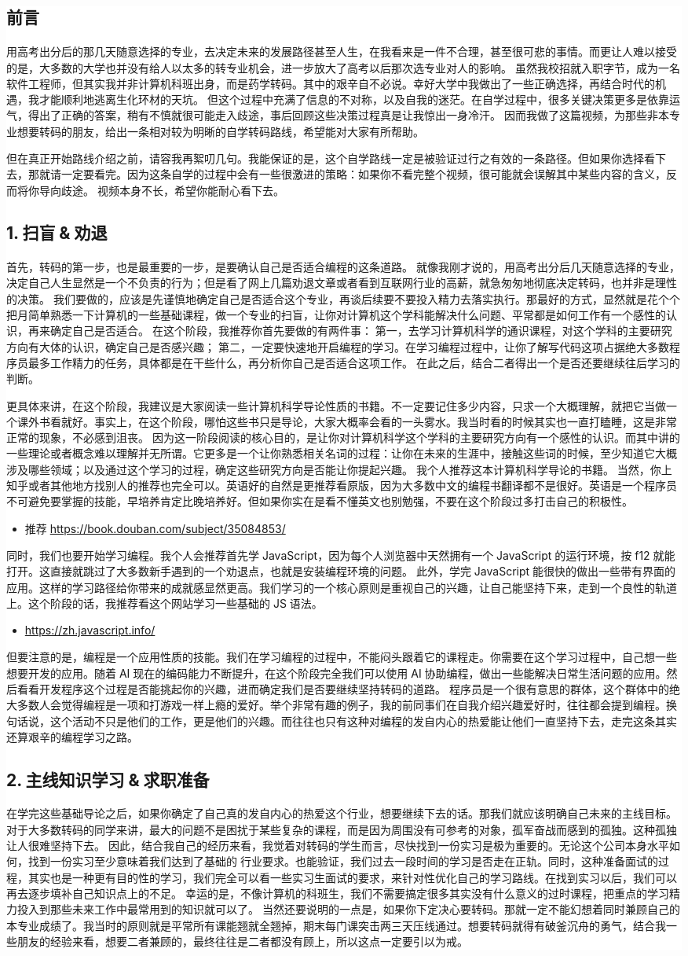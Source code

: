## 前言

用高考出分后的那几天随意选择的专业，去决定未来的发展路径甚至人生，在我看来是一件不合理，甚至很可悲的事情。而更让人难以接受的是，大多数的大学也并没有给人以太多的转专业机会，进一步放大了高考以后那次选专业对人的影响。
虽然我校招就入职字节，成为一名软件工程师，但其实我并非计算机科班出身，而是药学转码。其中的艰辛自不必说。幸好大学中我做出了一些正确选择，再结合时代的机遇，我才能顺利地逃离生化环材的天坑。
但这个过程中充满了信息的不对称，以及自我的迷茫。在自学过程中，很多关键决策更多是依靠运气，得出了正确的答案，稍有不慎就很可能走入歧途，事后回顾这些决策过程真是让我惊出一身冷汗。
因而我做了这篇视频，为那些非本专业想要转码的朋友，给出一条相对较为明晰的自学转码路线，希望能对大家有所帮助。

但在真正开始路线介绍之前，请容我再絮叨几句。我能保证的是，这个自学路线一定是被验证过行之有效的一条路径。但如果你选择看下去，那就请一定要看完。因为这条自学的过程中会有一些很激进的策略：如果你不看完整个视频，很可能就会误解其中某些内容的含义，反而将你导向歧途。
视频本身不长，希望你能耐心看下去。

## 1. 扫盲 & 劝退

首先，转码的第一步，也是最重要的一步，是要确认自己是否适合编程的这条道路。
就像我刚才说的，用高考出分后几天随意选择的专业，决定自己人生显然是一个不负责的行为；但是看了网上几篇劝退文章或者看到互联网行业的高薪，就急匆匆地彻底决定转码，也并非是理性的决策。
我们要做的，应该是先谨慎地确定自己是否适合这个专业，再谈后续要不要投入精力去落实执行。那最好的方式，显然就是花个个把月简单熟悉一下计算机的一些基础课程，做一个专业的扫盲，让你对计算机这个学科能解决什么问题、平常都是如何工作有一个感性的认识，再来确定自己是否适合。
在这个阶段，我推荐你首先要做的有两件事：
第一，去学习计算机科学的通识课程，对这个学科的主要研究方向有大体的认识，确定自己是否感兴趣；
第二，一定要快速地开启编程的学习。在学习编程过程中，让你了解写代码这项占据绝大多数程序员最多工作精力的任务，具体都是在干些什么，再分析你自己是否适合这项工作。
在此之后，结合二者得出一个是否还要继续往后学习的判断。

更具体来讲，在这个阶段，我建议是大家阅读一些计算机科学导论性质的书籍。不一定要记住多少内容，只求一个大概理解，就把它当做一个课外书看就好。事实上，在这个阶段，哪怕这些书只是导论，大家大概率会看的一头雾水。我当时看的时候其实也一直打瞌睡，这是非常正常的现象，不必感到沮丧。
因为这一阶段阅读的核心目的，是让你对计算机科学这个学科的主要研究方向有一个感性的认识。而其中讲的一些理论或者概念难以理解并无所谓。它更多是一个让你熟悉相关名词的过程：让你在未来的生涯中，接触这些词的时候，至少知道它大概涉及哪些领域；以及通过这个学习的过程，确定这些研究方向是否能让你提起兴趣。
我个人推荐这本计算机科学导论的书籍。
当然，你上知乎或者其他地方找别人的推荐也完全可以。英语好的自然是更推荐看原版，因为大多数中文的编程书翻译都不是很好。英语是一个程序员不可避免要掌握的技能，早培养肯定比晚培养好。但如果你实在是看不懂英文也别勉强，不要在这个阶段过多打击自己的积极性。
- 推荐 https://book.douban.com/subject/35084853/

同时，我们也要开始学习编程。我个人会推荐首先学 JavaScript，因为每个人浏览器中天然拥有一个 JavaScript 的运行环境，按 f12 就能打开。这直接就跳过了大多数新手遇到的一个劝退点，也就是安装编程环境的问题。
此外，学完 JavaScript 能很快的做出一些带有界面的应用。这样的学习路径给你带来的成就感显然更高。我们学习的一个核心原则是重视自己的兴趣，让自己能坚持下来，走到一个良性的轨道上。这个阶段的话，我推荐看这个网站学习一些基础的 JS 语法。
- https://zh.javascript.info/

但要注意的是，编程是一个应用性质的技能。我们在学习编程的过程中，不能闷头跟着它的课程走。你需要在这个学习过程中，自己想一些想要开发的应用。随着 AI 现在的编码能力不断提升，在这个阶段完全我们可以使用 AI 协助编程，做出一些能解决日常生活问题的应用。然后看看开发程序这个过程是否能挑起你的兴趣，进而确定我们是否要继续坚持转码的道路。
程序员是一个很有意思的群体，这个群体中的绝大多数人会觉得编程是一项和打游戏一样上瘾的爱好。举个非常有趣的例子，我的前同事们在自我介绍兴趣爱好时，往往都会提到编程。换句话说，这个活动不只是他们的工作，更是他们的兴趣。而往往也只有这种对编程的发自内心的热爱能让他们一直坚持下去，走完这条其实还算艰辛的编程学习之路。

## 2. 主线知识学习 & 求职准备

在学完这些基础导论之后，如果你确定了自己真的发自内心的热爱这个行业，想要继续下去的话。那我们就应该明确自己未来的主线目标。
对于大多数转码的同学来讲，最大的问题不是困扰于某些复杂的课程，而是因为周围没有可参考的对象，孤军奋战而感到的孤独。这种孤独让人很难坚持下去。
因此，结合我自己的经历来看，我觉着对转码的学生而言，尽快找到一份实习是极为重要的。无论这个公司本身水平如何，找到一份实习至少意味着我们达到了基础的 行业要求。也能验证，我们过去一段时间的学习是否走在正轨。同时，这种准备面试的过程，其实也是一种更有目的性的学习，我们完全可以看一些实习生面试的要求，来针对性优化自己的学习路线。在找到实习以后，我们可以再去逐步填补自己知识点上的不足。
幸运的是，不像计算机的科班生，我们不需要搞定很多其实没有什么意义的过时课程，把重点的学习精力投入到那些未来工作中最常用到的知识就可以了。
当然还要说明的一点是，如果你下定决心要转码。那就一定不能幻想着同时兼顾自己的本专业成绩了。我当时的原则就是平常所有课能翘就全翘掉，期末每门课突击两三天压线通过。想要转码就得有破釜沉舟的勇气，结合我一些朋友的经验来看，想要二者兼顾的，最终往往是二者都没有顾上，所以这点一定要引以为戒。
